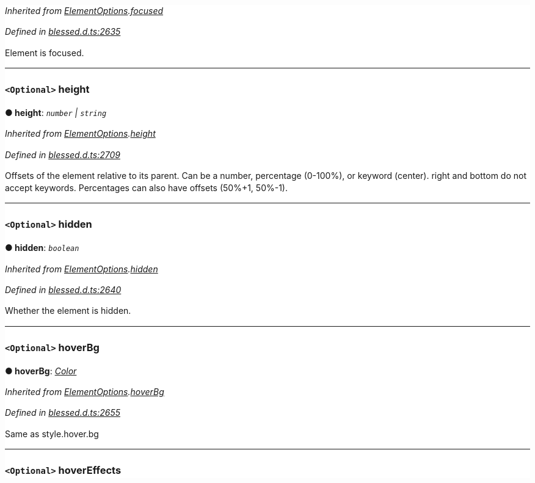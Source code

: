 *Inherited from [ElementOptions](api-interfaces-blessed-d-widgets.elementoptions.md).[focused](api-interfaces-blessed-d-widgets.elementoptions.md#focused)*

*Defined in [blessed.d.ts:2635](https://github.com/cancerberoSgx/accursed/blob/f66c8ce/src/declarations/blessed.d.ts#L2635)*

Element is focused.

___
<a id="height"></a>

### `<Optional>` height

**● height**: *`number` \| `string`*

*Inherited from [ElementOptions](api-interfaces-blessed-d-widgets.elementoptions.md).[height](api-interfaces-blessed-d-widgets.elementoptions.md#height)*

*Defined in [blessed.d.ts:2709](https://github.com/cancerberoSgx/accursed/blob/f66c8ce/src/declarations/blessed.d.ts#L2709)*

Offsets of the element relative to its parent. Can be a number, percentage (0-100%), or keyword (center). right and bottom do not accept keywords. Percentages can also have offsets (50%+1, 50%-1).

___
<a id="hidden"></a>

### `<Optional>` hidden

**● hidden**: *`boolean`*

*Inherited from [ElementOptions](api-interfaces-blessed-d-widgets.elementoptions.md).[hidden](api-interfaces-blessed-d-widgets.elementoptions.md#hidden)*

*Defined in [blessed.d.ts:2640](https://github.com/cancerberoSgx/accursed/blob/f66c8ce/src/declarations/blessed.d.ts#L2640)*

Whether the element is hidden.

___
<a id="hoverbg"></a>

### `<Optional>` hoverBg

**● hoverBg**: *[Color](api-modules-blessed-d-widgets.md#color)*

*Inherited from [ElementOptions](api-interfaces-blessed-d-widgets.elementoptions.md).[hoverBg](api-interfaces-blessed-d-widgets.elementoptions.md#hoverbg)*

*Defined in [blessed.d.ts:2655](https://github.com/cancerberoSgx/accursed/blob/f66c8ce/src/declarations/blessed.d.ts#L2655)*

Same as style.hover.bg

___
<a id="hovereffects"></a>

### `<Optional>` hoverEffects
